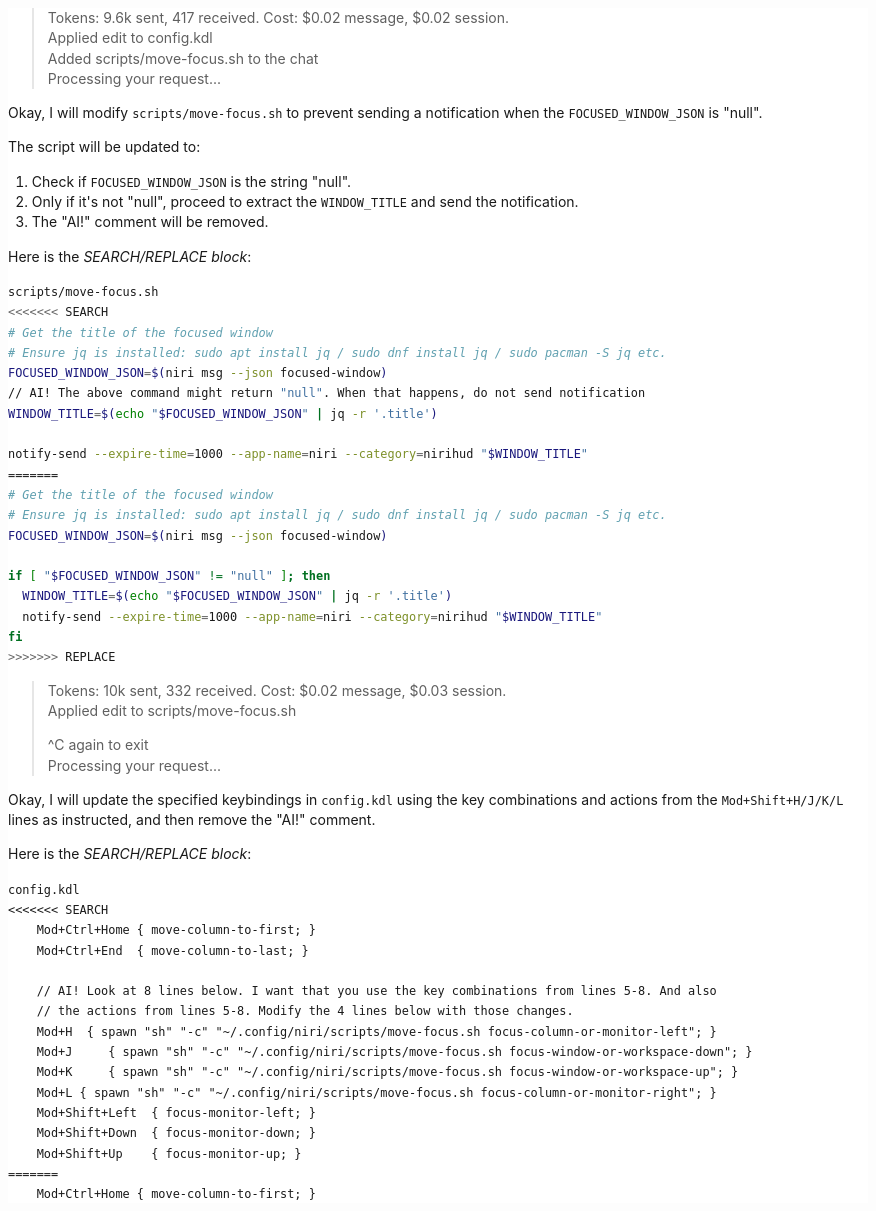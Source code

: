 > Tokens: 9.6k sent, 417 received. Cost: $0.02 message, $0.02 session.  
> Applied edit to config.kdl  
> Added scripts/move-focus.sh to the chat  
> Processing your request...  

Okay, I will modify `scripts/move-focus.sh` to prevent sending a notification when the `FOCUSED_WINDOW_JSON` is "null".

The script will be updated to:
1. Check if `FOCUSED_WINDOW_JSON` is the string "null".
2. Only if it's not "null", proceed to extract the `WINDOW_TITLE` and send the notification.
3. The "AI!" comment will be removed.

Here is the *SEARCH/REPLACE block*:

```bash
scripts/move-focus.sh
<<<<<<< SEARCH
# Get the title of the focused window
# Ensure jq is installed: sudo apt install jq / sudo dnf install jq / sudo pacman -S jq etc.
FOCUSED_WINDOW_JSON=$(niri msg --json focused-window)
// AI! The above command might return "null". When that happens, do not send notification
WINDOW_TITLE=$(echo "$FOCUSED_WINDOW_JSON" | jq -r '.title')

notify-send --expire-time=1000 --app-name=niri --category=nirihud "$WINDOW_TITLE"
=======
# Get the title of the focused window
# Ensure jq is installed: sudo apt install jq / sudo dnf install jq / sudo pacman -S jq etc.
FOCUSED_WINDOW_JSON=$(niri msg --json focused-window)

if [ "$FOCUSED_WINDOW_JSON" != "null" ]; then
  WINDOW_TITLE=$(echo "$FOCUSED_WINDOW_JSON" | jq -r '.title')
  notify-send --expire-time=1000 --app-name=niri --category=nirihud "$WINDOW_TITLE"
fi
>>>>>>> REPLACE
```

> Tokens: 10k sent, 332 received. Cost: $0.02 message, $0.03 session.  
> Applied edit to scripts/move-focus.sh  
>  
>  
> ^C again to exit  
> Processing your request...  

Okay, I will update the specified keybindings in `config.kdl` using the key combinations and actions from the `Mod+Shift+H/J/K/L` lines as instructed, and then remove the "AI!" comment.

Here is the *SEARCH/REPLACE block*:

```kdl
config.kdl
<<<<<<< SEARCH
    Mod+Ctrl+Home { move-column-to-first; }
    Mod+Ctrl+End  { move-column-to-last; }

    // AI! Look at 8 lines below. I want that you use the key combinations from lines 5-8. And also
    // the actions from lines 5-8. Modify the 4 lines below with those changes.
    Mod+H  { spawn "sh" "-c" "~/.config/niri/scripts/move-focus.sh focus-column-or-monitor-left"; }
    Mod+J     { spawn "sh" "-c" "~/.config/niri/scripts/move-focus.sh focus-window-or-workspace-down"; }
    Mod+K     { spawn "sh" "-c" "~/.config/niri/scripts/move-focus.sh focus-window-or-workspace-up"; }
    Mod+L { spawn "sh" "-c" "~/.config/niri/scripts/move-focus.sh focus-column-or-monitor-right"; }
    Mod+Shift+Left  { focus-monitor-left; }
    Mod+Shift+Down  { focus-monitor-down; }
    Mod+Shift+Up    { focus-monitor-up; }
=======
    Mod+Ctrl+Home { move-column-to-first; }
```